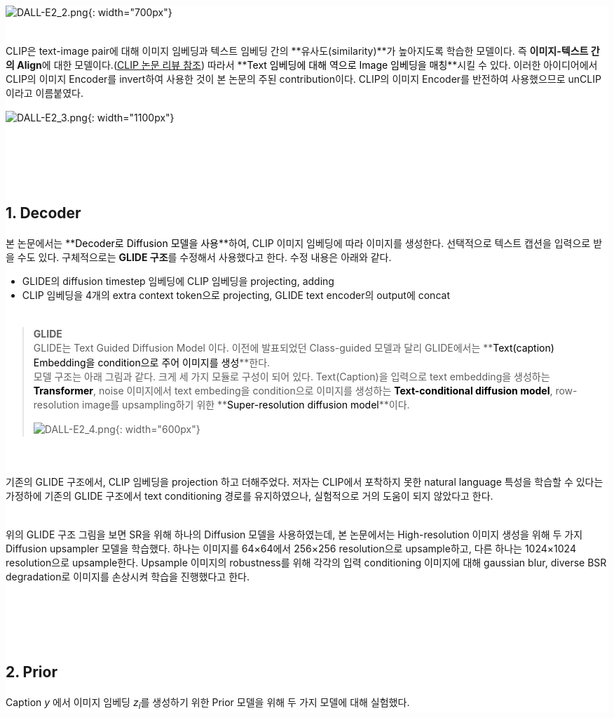![DALL-E2_2.png](https://github.com/cotes2020/jekyll-theme-chirpy/assets/34572874/f953b23d-d83c-4690-84c0-8fd0db8d2de7){: width="700px"}
<br/><br/>

CLIP은 text-image pair에 대해 이미지 임베딩과 텍스트 임베딩 간의 **유사도(similarity)**가 높아지도록 학습한 모델이다. 즉 **이미지-텍스트 간의 Align**에 대한 모델이다.([CLIP 논문 리뷰 참조](https://lunaleee.github.io/posts/CLIP/)) 따라서 **<mark style='background-color: var(--hl-yellow)'><span style='color: var(--text-color)'>Text 임베딩에 대해 역으로 Image 임베딩을 매칭</span></mark>**시킬 수 있다. 이러한 아이디어에서 CLIP의 이미지 Encoder를 invert하여 사용한 것이 본 논문의 주된 contribution이다. CLIP의 이미지 Encoder를 반전하여 사용했으므로 unCLIP이라고 이름붙였다. 

![DALL-E2_3.png](https://github.com/cotes2020/jekyll-theme-chirpy/assets/34572874/cba0cb65-8463-48e6-832b-9ebaabb204f1){: width="1100px"}
<br/><br/><br/><br/><br/>

## 1. Decoder

본 논문에서는 **<mark style='background-color: var(--hl-yellow)'><span style='color: var(--text-color)'>Decoder로 Diffusion 모델을 사용</span></mark>**하여, CLIP 이미지 임베딩에 따라 이미지를 생성한다. 선택적으로 텍스트 캡션을 입력으로 받을 수도 있다. 구체적으로는 **GLIDE 구조**를 수정해서 사용했다고 한다. 수정 내용은 아래와 같다.

- GLIDE의 diffusion timestep 임베딩에 CLIP 임베딩을 projecting, adding
- CLIP 임베딩을 4개의 extra context token으로 projecting, GLIDE text encoder의 output에 concat
<br/><br/>

> **GLIDE**<br/>
>GLIDE는 Text Guided Diffusion Model 이다. 이전에 발표되었던 Class-guided 모델과 달리 GLIDE에서는 **<mark style='background-color: var(--hl-yellow)'><span style='color: var(--text-color)'>Text(caption) Embedding을 condition으로 주어 이미지를 생성</span></mark>**한다.
><br/>모델 구조는 아래 그림과 같다. 크게 세 가지 모듈로 구성이 되어 있다. Text(Caption)을 입력으로 text embedding을 생성하는 **<mark style='background-color: var(--hl-green)'><span style='color: var(--text-color)'>Transformer</span></mark>**,  noise 이미지에서 text embeding을 condition으로 이미지를 생성하는 **<mark style='background-color: var(--hl-green)'><span style='color: var(--text-color)'>Text-conditional diffusion model</span></mark>**, row-resolution image를 upsampling하기 위한 **<mark style='background-color: var(--hl-green)'><span style='color: var(--text-color)'>Super-resolution diffusion model</span></mark>**이다.
> 
> 
> ![DALL-E2_4.png](https://github.com/cotes2020/jekyll-theme-chirpy/assets/34572874/09829f5b-3f8b-4a18-81f0-679783a8773a){: width="600px"}
> 

<br/><br/>
기존의 GLIDE 구조에서,  CLIP 임베딩을 projection 하고 더해주었다. 저자는 CLIP에서 포착하지 못한 natural language 특성을 학습할 수 있다는 가정하에 기존의 GLIDE 구조에서 text conditioning 경로를 유지하였으나, 실험적으로 거의 도움이 되지 않았다고 한다.
<br/><br/>

위의 GLIDE 구조 그림을 보면 SR을 위해 하나의 Diffusion 모델을 사용하였는데, 본 논문에서는 High-resolution 이미지 생성을 위해 두 가지 Diffusion upsampler 모델을 학습했다.  하나는 이미지를 64×64에서 256×256 resolution으로 upsample하고, 다른 하나는 1024×1024 resolution으로 upsample한다. Upsample 이미지의 robustness를 위해 각각의 입력 conditioning 이미지에 대해 gaussian blur, diverse BSR degradation로 이미지를 손상시켜 학습을 진행했다고 한다.
<br/><br/><br/><br/><br/>

## 2. Prior

Caption $y$ 에서 이미지 임베딩 $z_i$를  생성하기 위한 Prior 모델을 위해 두 가지 모델에 대해 실험했다. 
